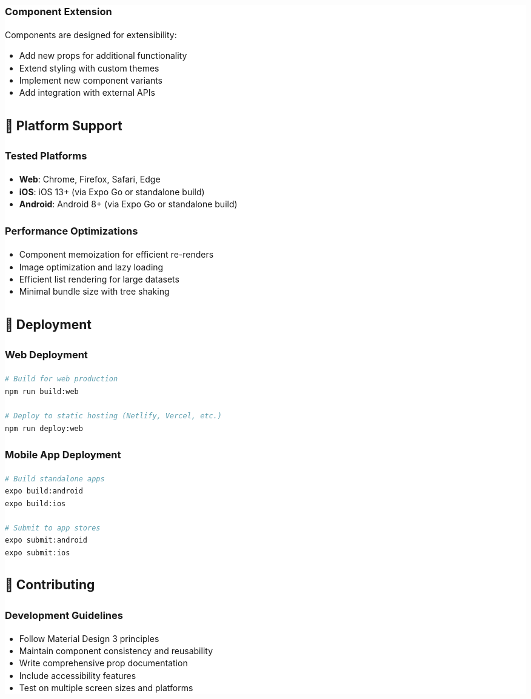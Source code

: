 
### Component Extension
Components are designed for extensibility:
- Add new props for additional functionality
- Extend styling with custom themes
- Implement new component variants
- Add integration with external APIs

## 📱 Platform Support

### Tested Platforms
- **Web**: Chrome, Firefox, Safari, Edge
- **iOS**: iOS 13+ (via Expo Go or standalone build)
- **Android**: Android 8+ (via Expo Go or standalone build)

### Performance Optimizations
- Component memoization for efficient re-renders
- Image optimization and lazy loading
- Efficient list rendering for large datasets
- Minimal bundle size with tree shaking

## 🚀 Deployment

### Web Deployment
```bash
# Build for web production
npm run build:web

# Deploy to static hosting (Netlify, Vercel, etc.)
npm run deploy:web
```

### Mobile App Deployment
```bash
# Build standalone apps
expo build:android
expo build:ios

# Submit to app stores
expo submit:android
expo submit:ios
```

## 🤝 Contributing

### Development Guidelines
- Follow Material Design 3 principles
- Maintain component consistency and reusability
- Write comprehensive prop documentation
- Include accessibility features
- Test on multiple screen sizes and platforms
